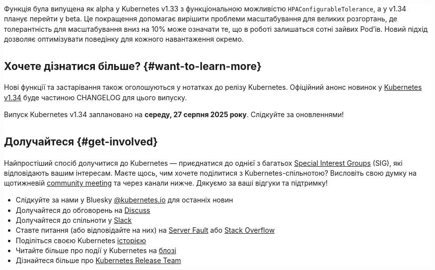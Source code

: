 Функція була випущена як alpha у Kubernetes v1.33 з функціональною можливістю `HPAConfigurableTolerance`, а у v1.34 планує перейти у beta. Це покращення допомагає вирішити проблеми масштабування для великих розгортань, де толерантність для масштабування вниз на 10% може означати те, що в роботі залишаться сотні зайвих Podʼів. Новий підхід дозволяє оптимізувати поведінку для кожного навантаження окремо.

## Хочете дізнатися більше? {#want-to-learn-more}

Нові функції та застарівання також оголошуються у нотатках до релізу Kubernetes. Офіційний анонс новинок у [Kubernetes v1.34](https://github.com/kubernetes/kubernetes/blob/master/CHANGELOG/CHANGELOG-1.34.md) буде частиною CHANGELOG для цього випуску.

Випуск Kubernetes v1.34 заплановано на **середу, 27 серпня 2025 року**. Слідкуйте за оновленнями!

## Долучайтеся {#get-involved}

Найпростіший спосіб долучитися до Kubernetes — приєднатися до однієї з багатьох [Special Interest Groups](https://github.com/kubernetes/community/blob/master/sig-list.md) (SIG), які відповідають вашим інтересам. Маєте щось, чим хочете поділитися з Kubernetes-спільнотою? Висловіть свою думку на щотижневій [community meeting](https://github.com/kubernetes/community/tree/master/communication) та через канали нижче. Дякуємо за ваші відгуки та підтримку!

* Слідкуйте за нами у Bluesky [@kubernetes.io](https://bsky.app/profile/kubernetes.io) для останніх новин
* Долучайтеся до обговорень на [Discuss](https://discuss.kubernetes.io/)
* Долучайтеся до спільноти у [Slack](http://slack.k8s.io/)
* Ставте питання (або відповідайте на них) на [Server Fault](https://serverfault.com/questions/tagged/kubernetes) або [Stack Overflow](http://stackoverflow.com/questions/tagged/kubernetes)
* Поділіться своєю Kubernetes [історією](https://docs.google.com/a/linuxfoundation.org/forms/d/e/1FAIpQLScuI7Ye3VQHQTwBASrgkjQDSS5TP0g3AXfFhwSM9YpHgxRKFA/viewform)
* Читайте більше про події у Kubernetes на [блозі](https://kubernetes.io/blog/)
* Дізнайтеся більше про [Kubernetes Release Team](https://github.com/kubernetes/sig-release/tree/master/release-team)
